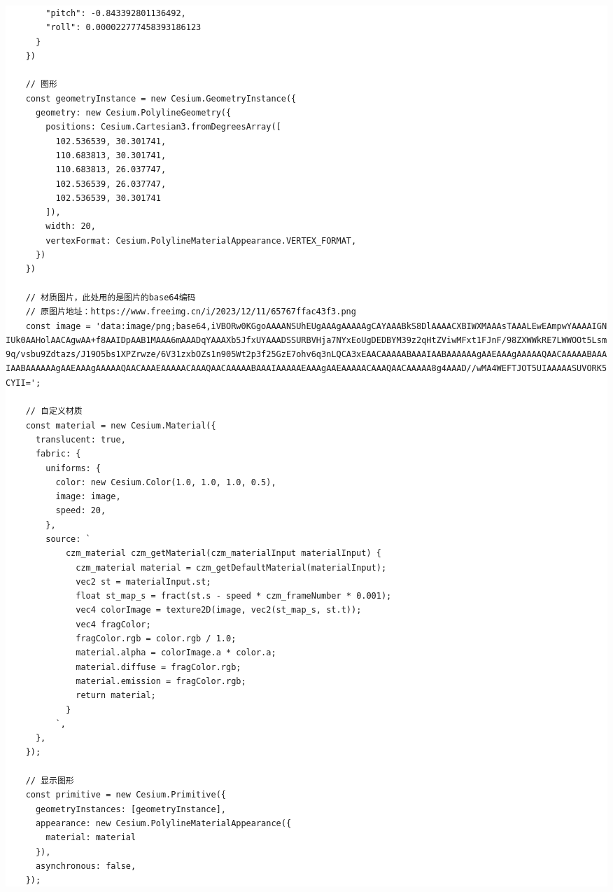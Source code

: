 ```html
        "pitch": -0.843392801136492,
        "roll": 0.000022777458393186123
      }
    })

    // 图形
    const geometryInstance = new Cesium.GeometryInstance({
      geometry: new Cesium.PolylineGeometry({
        positions: Cesium.Cartesian3.fromDegreesArray([
          102.536539, 30.301741,
          110.683813, 30.301741,
          110.683813, 26.037747,
          102.536539, 26.037747,
          102.536539, 30.301741
        ]),
        width: 20,
        vertexFormat: Cesium.PolylineMaterialAppearance.VERTEX_FORMAT,
      })
    })

    // 材质图片，此处用的是图片的base64编码
    // 原图片地址：https://www.freeimg.cn/i/2023/12/11/65767ffac43f3.png
    const image = 'data:image/png;base64,iVBORw0KGgoAAAANSUhEUgAAAgAAAAAgCAYAAABkS8DlAAAACXBIWXMAAAsTAAALEwEAmpwYAAAAIGNIUk0AAHolAACAgwAA+f8AAIDpAAB1MAAA6mAAADqYAAAXb5JfxUYAAADSSURBVHja7NYxEoUgDEDBYM39z2qHtZViwMFxt1FJnF/98ZXWWkRE7LWWOOt5Lsm9q/vsbu9Zdtazs/J19O5bs1XPZrwze/6V31zxbOZs1n905Wt2p3f25GzE7ohv6q3nLQCA3xEAACAAAAABAAAIAABAAAAAAgAAEAAAgAAAAAQAACAAAAABAAAIAABAAAAAAgAAEAAAgAAAAAQAACAAAEAAAAACAAAQAACAAAAABAAAIAAAAAEAAAgAAEAAAAACAAAQAACAAAAA8g4AAAD//wMA4WEFTJOT5UIAAAAASUVORK5CYII=';

    // 自定义材质
    const material = new Cesium.Material({
      translucent: true,
      fabric: {
        uniforms: {
          color: new Cesium.Color(1.0, 1.0, 1.0, 0.5),
          image: image,
          speed: 20,
        },
        source: `
            czm_material czm_getMaterial(czm_materialInput materialInput) {
              czm_material material = czm_getDefaultMaterial(materialInput);
              vec2 st = materialInput.st;
              float st_map_s = fract(st.s - speed * czm_frameNumber * 0.001);
              vec4 colorImage = texture2D(image, vec2(st_map_s, st.t));
              vec4 fragColor;
              fragColor.rgb = color.rgb / 1.0;
              material.alpha = colorImage.a * color.a;
              material.diffuse = fragColor.rgb;
              material.emission = fragColor.rgb;
              return material;
            }
          `,
      },
    });

    // 显示图形
    const primitive = new Cesium.Primitive({
      geometryInstances: [geometryInstance],
      appearance: new Cesium.PolylineMaterialAppearance({
        material: material
      }),
      asynchronous: false,
    });

```